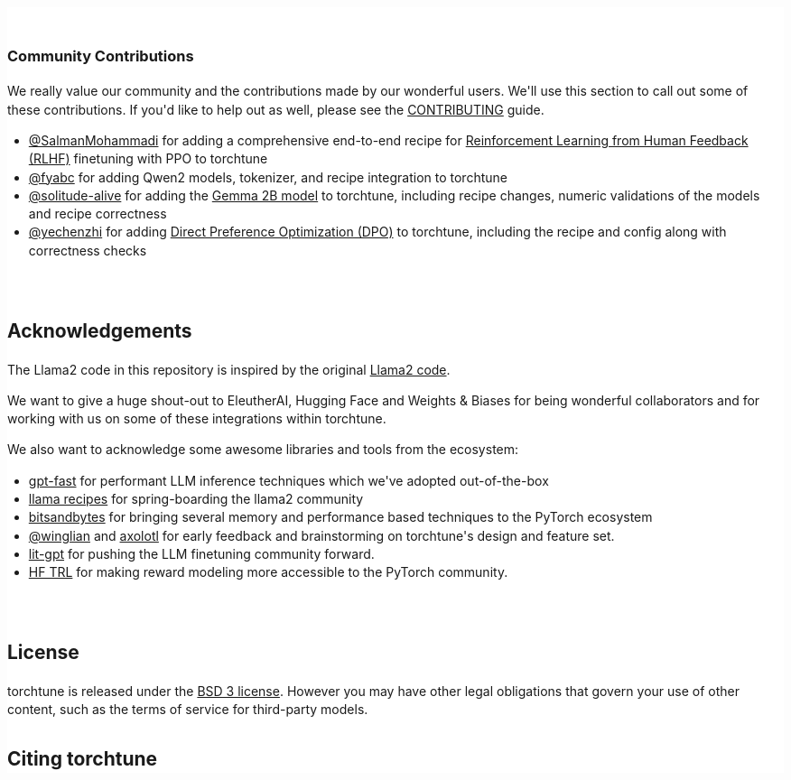 &nbsp;

### Community Contributions

We really value our community and the contributions made by our wonderful users. We'll use this section to call out some of these contributions. If you'd like to help out as well, please see the [CONTRIBUTING](CONTRIBUTING.md) guide.

- [@SalmanMohammadi](https://github.com/salmanmohammadi) for adding a comprehensive end-to-end recipe for [Reinforcement Learning from Human Feedback (RLHF)](recipes/ppo_full_finetune_single_device.py) finetuning with PPO to torchtune
- [@fyabc](https://github.com/fyabc) for adding Qwen2 models, tokenizer, and recipe integration to torchtune
- [@solitude-alive](https://github.com/solitude-alive) for adding the [Gemma 2B model](torchtune/models/gemma/) to torchtune, including recipe changes, numeric validations of the models and recipe correctness
- [@yechenzhi](https://github.com/yechenzhi) for adding [Direct Preference Optimization (DPO)](recipes/lora_dpo_single_device.py) to torchtune, including the recipe and config along with correctness checks


&nbsp;

## Acknowledgements

The Llama2 code in this repository is inspired by the original [Llama2 code](https://github.com/meta-llama/llama/blob/main/llama/model.py).

We want to give a huge shout-out to EleutherAI, Hugging Face and Weights & Biases for being wonderful collaborators and for working with us on some of these integrations within torchtune.

We also want to acknowledge some awesome libraries and tools from the ecosystem:
- [gpt-fast](https://github.com/pytorch-labs/gpt-fast) for performant LLM inference techniques which we've adopted out-of-the-box
- [llama recipes](https://github.com/meta-llama/llama-recipes) for spring-boarding the llama2 community
- [bitsandbytes](https://github.com/TimDettmers/bitsandbytes) for bringing several memory and performance based techniques to the PyTorch ecosystem
- [@winglian](https://github.com/winglian/) and [axolotl](https://github.com/OpenAccess-AI-Collective/axolotl) for early feedback and brainstorming on torchtune's design and feature set.
- [lit-gpt](https://github.com/Lightning-AI/litgpt) for pushing the LLM finetuning community forward.
- [HF TRL](https://github.com/huggingface/trl) for making reward modeling more accessible to the PyTorch community.

&nbsp;


## License

torchtune is released under the [BSD 3 license](./LICENSE). However you may have other legal obligations that govern your use of other content, such as the terms of service for third-party models.


## Citing torchtune
